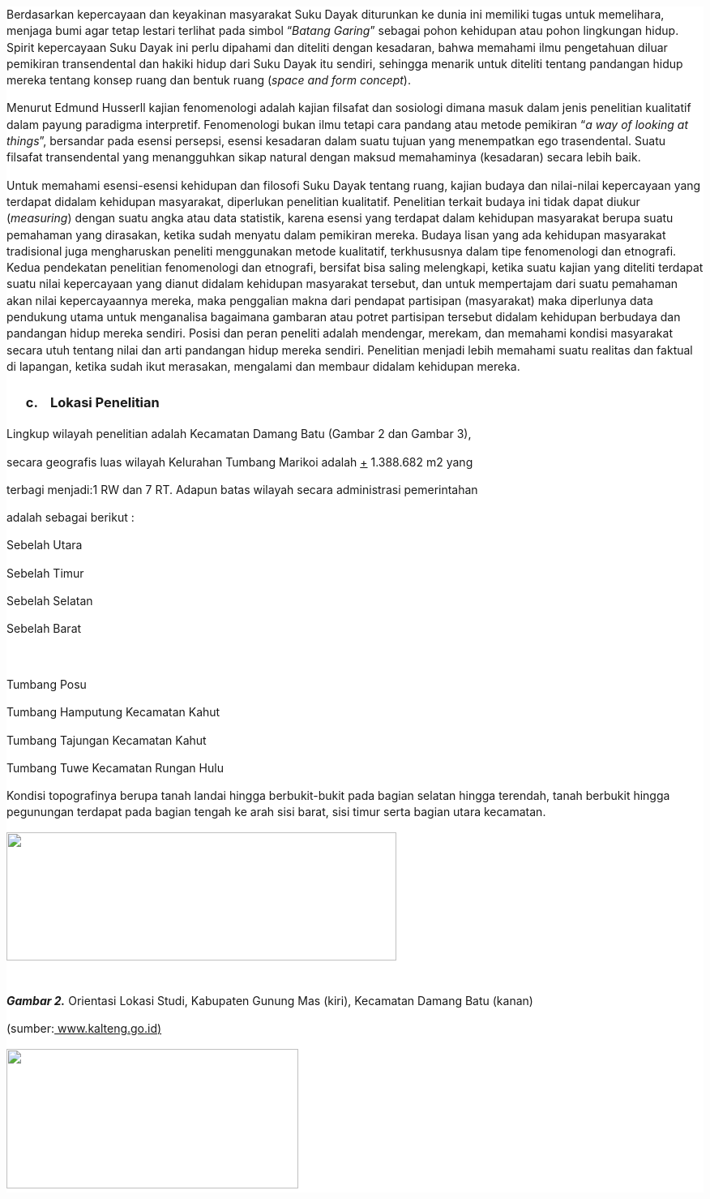 <p><span class="font10">Berdasarkan kepercayaan dan keyakinan masyarakat Suku Dayak diturunkan ke dunia ini memiliki tugas untuk memelihara, menjaga bumi agar tetap lestari terlihat pada simbol “</span><span class="font10" style="font-style:italic;">Batang Garing</span><span class="font10">” sebagai pohon kehidupan atau pohon lingkungan hidup. Spirit kepercayaan Suku Dayak ini perlu dipahami dan diteliti dengan kesadaran, bahwa memahami ilmu pengetahuan diluar pemikiran transendental dan hakiki hidup dari Suku Dayak itu sendiri, sehingga menarik untuk diteliti tentang pandangan hidup mereka tentang konsep ruang dan bentuk ruang (</span><span class="font10" style="font-style:italic;">space and form concept</span><span class="font10">).</span></p>
<p><span class="font10">Menurut Edmund Husserll kajian fenomenologi adalah kajian filsafat dan sosiologi dimana masuk dalam jenis penelitian kualitatif dalam payung paradigma interpretif. Fenomenologi bukan ilmu tetapi cara pandang atau metode pemikiran “</span><span class="font10" style="font-style:italic;">a way of looking at things</span><span class="font10">”, bersandar pada esensi persepsi, esensi kesadaran dalam suatu tujuan yang menempatkan ego trasendental. Suatu filsafat transendental yang menangguhkan sikap natural dengan maksud memahaminya (kesadaran) secara lebih baik.</span></p>
<p><span class="font10">Untuk memahami esensi-esensi kehidupan dan filosofi Suku Dayak tentang ruang, kajian budaya dan nilai-nilai kepercayaan yang terdapat didalam kehidupan masyarakat, diperlukan penelitian kualitatif. Penelitian terkait budaya ini tidak dapat diukur (</span><span class="font10" style="font-style:italic;">measuring</span><span class="font10">) dengan suatu angka atau data statistik, karena esensi yang terdapat dalam kehidupan masyarakat berupa suatu pemahaman yang dirasakan, ketika sudah menyatu dalam pemikiran mereka. Budaya lisan yang ada kehidupan masyarakat tradisional juga mengharuskan peneliti menggunakan metode kualitatif, terkhususnya dalam tipe fenomenologi dan etnografi. Kedua pendekatan penelitian fenomenologi dan etnografi, bersifat bisa saling melengkapi, ketika suatu kajian yang diteliti terdapat suatu nilai kepercayaan yang dianut didalam kehidupan masyarakat tersebut, dan untuk mempertajam dari suatu pemahaman akan nilai kepercayaannya mereka, maka penggalian makna dari pendapat partisipan (masyarakat) maka diperlunya data pendukung utama untuk menganalisa bagaimana gambaran atau potret partisipan tersebut didalam kehidupan berbudaya dan pandangan hidup mereka sendiri. Posisi dan peran peneliti adalah mendengar, merekam, dan memahami kondisi masyarakat secara utuh tentang nilai dan arti pandangan hidup mereka sendiri. Penelitian menjadi lebih memahami suatu realitas dan faktual di lapangan, ketika sudah ikut merasakan, mengalami dan membaur didalam kehidupan mereka.</span></p>
<ul style="list-style:none;"><li>
<h3><a name="bookmark20"></a><span class="font10" style="font-weight:bold;"><a name="bookmark21"></a>c. &nbsp;&nbsp;&nbsp;Lokasi Penelitian</span></h3></li></ul>
<p><span class="font10">Lingkup wilayah penelitian adalah Kecamatan Damang Batu (Gambar 2 dan Gambar 3),</span></p>
<p><span class="font10">secara geografis luas wilayah Kelurahan Tumbang Marikoi adalah </span><span class="font10" style="text-decoration:underline;">+</span><span class="font10"> 1.388.682 m2 yang</span></p>
<p><span class="font10">terbagi menjadi:1 RW dan 7 RT. Adapun batas wilayah secara administrasi pemerintahan</span></p>
<p><span class="font10">adalah sebagai berikut :</span></p>
<div>
<p><span class="font10">Sebelah Utara</span></p>
<p><span class="font10">Sebelah Timur</span></p>
<p><span class="font10">Sebelah Selatan</span></p>
<p><span class="font10">Sebelah Barat</span></p>
</div><br clear="all">
<p><span class="font10">Tumbang Posu</span></p>
<p><span class="font10">Tumbang Hamputung Kecamatan Kahut</span></p>
<p><span class="font10">Tumbang Tajungan Kecamatan Kahut</span></p>
<p><span class="font10">Tumbang Tuwe Kecamatan Rungan Hulu</span></p>
<p><span class="font10">Kondisi topografinya berupa tanah landai hingga berbukit-bukit pada bagian selatan hingga terendah, tanah berbukit hingga pegunungan terdapat pada bagian tengah ke arah sisi barat, sisi timur serta bagian utara kecamatan.</span></p>
<div><img src="https://jurnal.harianregional.com/media/59385-1.jpg" alt="" style="width:361pt;height:119pt;">
</div><br clear="all">
<p><span class="font2" style="font-weight:bold;font-style:italic;">Gambar 2.</span><span class="font2"> Orientasi Lokasi Studi, Kabupaten Gunung Mas (kiri), Kecamatan Damang Batu (kanan)</span></p>
<p><span class="font1">(sumber:</span><a href="http://www.kalteng.go.id/"><span class="font1"> </span><span class="font1" style="text-decoration:underline;">www.kalteng.go.id</span><span class="font1">)</span></a></p>
<div><img src="https://jurnal.harianregional.com/media/59385-2.jpg" alt="" style="width:270pt;height:129pt;">
